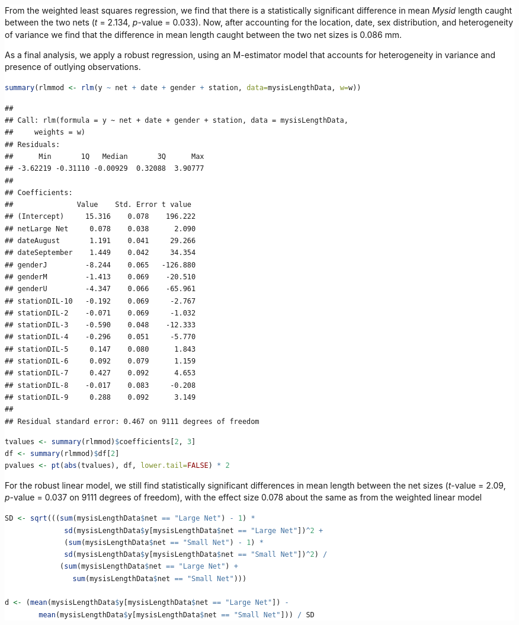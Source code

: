 From the weighted least squares regression, we find that there is a statistically significant difference in mean *Mysid* length caught between the two nets ($t$ = 2.134, $p$-value = 0.033). Now, after accounting for the location, date, sex distribution, and heterogeneity of variance we find that the difference in mean length caught between the two net sizes is 0.086 mm.

As a final analysis, we apply a robust regression, using an M-estimator model that accounts for heterogeneity in variance and presence of outlying observations.


```r
summary(rlmmod <- rlm(y ~ net + date + gender + station, data=mysisLengthData, w=w))
```

```
## 
## Call: rlm(formula = y ~ net + date + gender + station, data = mysisLengthData, 
##     weights = w)
## Residuals:
##      Min       1Q   Median       3Q      Max 
## -3.62219 -0.31110 -0.00929  0.32088  3.90777 
## 
## Coefficients:
##               Value    Std. Error t value 
## (Intercept)     15.316    0.078    196.222
## netLarge Net     0.078    0.038      2.090
## dateAugust       1.191    0.041     29.266
## dateSeptember    1.449    0.042     34.354
## genderJ         -8.244    0.065   -126.880
## genderM         -1.413    0.069    -20.510
## genderU         -4.347    0.066    -65.961
## stationDIL-10   -0.192    0.069     -2.767
## stationDIL-2    -0.071    0.069     -1.032
## stationDIL-3    -0.590    0.048    -12.333
## stationDIL-4    -0.296    0.051     -5.770
## stationDIL-5     0.147    0.080      1.843
## stationDIL-6     0.092    0.079      1.159
## stationDIL-7     0.427    0.092      4.653
## stationDIL-8    -0.017    0.083     -0.208
## stationDIL-9     0.288    0.092      3.149
## 
## Residual standard error: 0.467 on 9111 degrees of freedom
```

```r
tvalues <- summary(rlmmod)$coefficients[2, 3]
df <- summary(rlmmod)$df[2]
pvalues <- pt(abs(tvalues), df, lower.tail=FALSE) * 2
```

For the robust linear model, we still find statistically significant differences in mean length between the net sizes ($t$-value = 2.09, $p$-value = 0.037 on 9111 degrees of freedom), with the effect size 0.078 about the same as from the weighted linear model


```r
SD <- sqrt(((sum(mysisLengthData$net == "Large Net") - 1) *
              sd(mysisLengthData$y[mysisLengthData$net == "Large Net"])^2 + 
              (sum(mysisLengthData$net == "Small Net") - 1) *
              sd(mysisLengthData$y[mysisLengthData$net == "Small Net"])^2) / 
             (sum(mysisLengthData$net == "Large Net") + 
                sum(mysisLengthData$net == "Small Net")))

d <- (mean(mysisLengthData$y[mysisLengthData$net == "Large Net"]) - 
        mean(mysisLengthData$y[mysisLengthData$net == "Small Net"])) / SD
```
